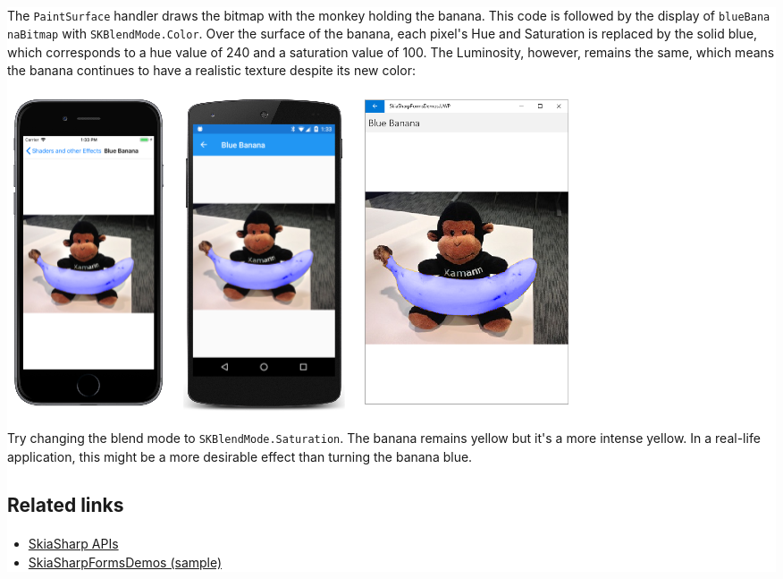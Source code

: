 The `PaintSurface` handler draws the bitmap with the monkey holding the banana. This code is followed by the display of `blueBananaBitmap` with `SKBlendMode.Color`. Over the surface of the banana, each pixel's Hue and Saturation is replaced by the solid blue, which corresponds to a hue value of 240 and a saturation value of 100. The Luminosity, however, remains the same, which means the banana continues to have a realistic texture despite its new color:

[![Blue Banana](non-separable-images/BlueBanana.png "Blue Banana")](non-separable-images/BlueBanana-Large.png#lightbox)

Try changing the blend mode to `SKBlendMode.Saturation`. The banana remains yellow but it's a more intense yellow. In a real-life application, this might be a more desirable effect than turning the banana blue.

## Related links

- [SkiaSharp APIs](https://docs.microsoft.com/dotnet/api/skiasharp)
- [SkiaSharpFormsDemos (sample)](https://developer.xamarin.com/samples/xamarin-forms/SkiaSharpForms/Demos/)